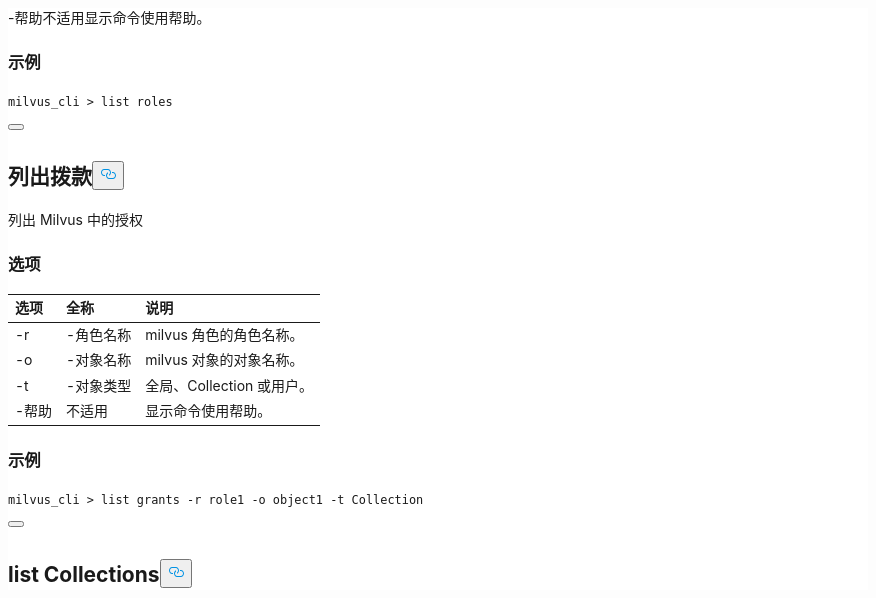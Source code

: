 <tr><td style="text-align:left">-帮助</td><td style="text-align:left">不适用</td><td style="text-align:left">显示命令使用帮助。</td></tr>
</tbody>
</table>
<h3 id="Examples" class="common-anchor-header">示例</h3><pre><code translate="no" class="language-shell">milvus_cli &gt; list roles
<button class="copy-code-btn"></button></code></pre>
<h2 id="List-grants" class="common-anchor-header">列出拨款<button data-href="#List-grants" class="anchor-icon" translate="no">
      <svg translate="no"
        aria-hidden="true"
        focusable="false"
        height="20"
        version="1.1"
        viewBox="0 0 16 16"
        width="16"
      >
        <path
          fill="#0092E4"
          fill-rule="evenodd"
          d="M4 9h1v1H4c-1.5 0-3-1.69-3-3.5S2.55 3 4 3h4c1.45 0 3 1.69 3 3.5 0 1.41-.91 2.72-2 3.25V8.59c.58-.45 1-1.27 1-2.09C10 5.22 8.98 4 8 4H4c-.98 0-2 1.22-2 2.5S3 9 4 9zm9-3h-1v1h1c1 0 2 1.22 2 2.5S13.98 12 13 12H9c-.98 0-2-1.22-2-2.5 0-.83.42-1.64 1-2.09V6.25c-1.09.53-2 1.84-2 3.25C6 11.31 7.55 13 9 13h4c1.45 0 3-1.69 3-3.5S14.5 6 13 6z"
        ></path>
      </svg>
    </button></h2><p>列出 Milvus 中的授权</p>
<h3 id="Options" class="common-anchor-header">选项</h3><table>
<thead>
<tr><th style="text-align:left">选项</th><th style="text-align:left">全称</th><th style="text-align:left">说明</th></tr>
</thead>
<tbody>
<tr><td style="text-align:left">-r</td><td style="text-align:left">-角色名称</td><td style="text-align:left">milvus 角色的角色名称。</td></tr>
<tr><td style="text-align:left">-o</td><td style="text-align:left">-对象名称</td><td style="text-align:left">milvus 对象的对象名称。</td></tr>
<tr><td style="text-align:left">-t</td><td style="text-align:left">-对象类型</td><td style="text-align:left">全局、Collection 或用户。</td></tr>
<tr><td style="text-align:left">-帮助</td><td style="text-align:left">不适用</td><td style="text-align:left">显示命令使用帮助。</td></tr>
</tbody>
</table>
<h3 id="Examples" class="common-anchor-header">示例</h3><pre><code translate="no" class="language-shell">milvus_cli &gt; list grants -r role1 -o object1 -t Collection
<button class="copy-code-btn"></button></code></pre>
<h2 id="list-collections" class="common-anchor-header">list Collections<button data-href="#list-collections" class="anchor-icon" translate="no">
      <svg translate="no"
        aria-hidden="true"
        focusable="false"
        height="20"
        version="1.1"
        viewBox="0 0 16 16"
        width="16"
      >
        <path
          fill="#0092E4"
          fill-rule="evenodd"
          d="M4 9h1v1H4c-1.5 0-3-1.69-3-3.5S2.55 3 4 3h4c1.45 0 3 1.69 3 3.5 0 1.41-.91 2.72-2 3.25V8.59c.58-.45 1-1.27 1-2.09C10 5.22 8.98 4 8 4H4c-.98 0-2 1.22-2 2.5S3 9 4 9zm9-3h-1v1h1c1 0 2 1.22 2 2.5S13.98 12 13 12H9c-.98 0-2-1.22-2-2.5 0-.83.42-1.64 1-2.09V6.25c-1.09.53-2 1.84-2 3.25C6 11.31 7.55 13 9 13h4c1.45 0 3-1.69 3-3.5S14.5 6 13 6z"
        ></path>